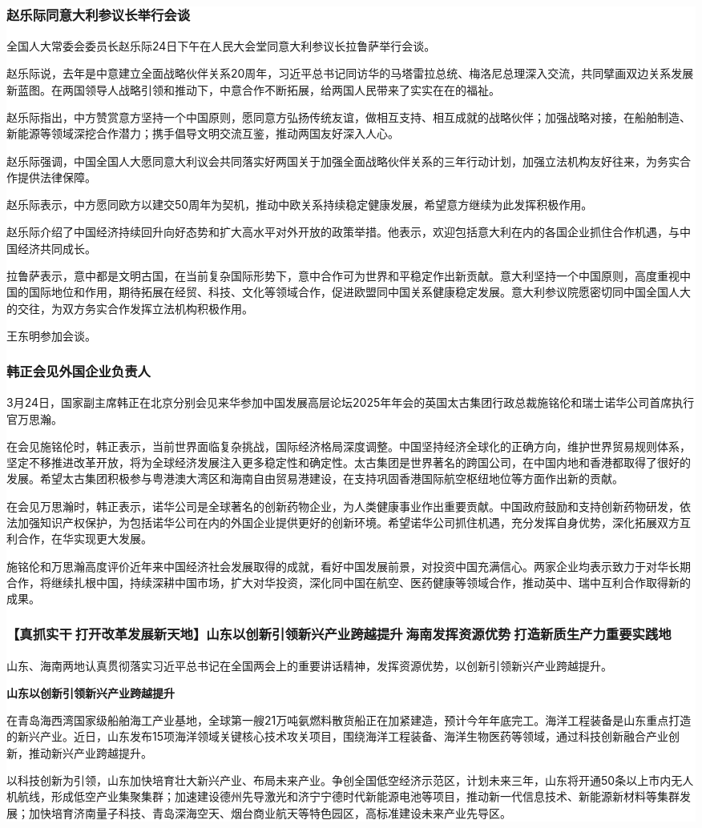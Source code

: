 ### 赵乐际同意大利参议长举行会谈

全国人大常委会委员长赵乐际24日下午在人民大会堂同意大利参议长拉鲁萨举行会谈。

赵乐际说，去年是中意建立全面战略伙伴关系20周年，习近平总书记同访华的马塔雷拉总统、梅洛尼总理深入交流，共同擘画双边关系发展新蓝图。在两国领导人战略引领和推动下，中意合作不断拓展，给两国人民带来了实实在在的福祉。

赵乐际指出，中方赞赏意方坚持一个中国原则，愿同意方弘扬传统友谊，做相互支持、相互成就的战略伙伴；加强战略对接，在船舶制造、新能源等领域深挖合作潜力；携手倡导文明交流互鉴，推动两国友好深入人心。

赵乐际强调，中国全国人大愿同意大利议会共同落实好两国关于加强全面战略伙伴关系的三年行动计划，加强立法机构友好往来，为务实合作提供法律保障。

赵乐际表示，中方愿同欧方以建交50周年为契机，推动中欧关系持续稳定健康发展，希望意方继续为此发挥积极作用。

赵乐际介绍了中国经济持续回升向好态势和扩大高水平对外开放的政策举措。他表示，欢迎包括意大利在内的各国企业抓住合作机遇，与中国经济共同成长。

拉鲁萨表示，意中都是文明古国，在当前复杂国际形势下，意中合作可为世界和平稳定作出新贡献。意大利坚持一个中国原则，高度重视中国的国际地位和作用，期待拓展在经贸、科技、文化等领域合作，促进欧盟同中国关系健康稳定发展。意大利参议院愿密切同中国全国人大的交往，为双方务实合作发挥立法机构积极作用。

王东明参加会谈。

<iframe
    width="100%"
    height="450"
    src="https://content-static.cctvnews.cctv.com/snow-book/video.html?item_id=16430571479205374293&track_id=69C23A8D-BD16-4082-A6C9-4CBF05C8F102_775922116601"
></iframe>

### 韩正会见外国企业负责人

3月24日，国家副主席韩正在北京分别会见来华参加中国发展高层论坛2025年年会的英国太古集团行政总裁施铭伦和瑞士诺华公司首席执行官万思瀚。

在会见施铭伦时，韩正表示，当前世界面临复杂挑战，国际经济格局深度调整。中国坚持经济全球化的正确方向，维护世界贸易规则体系，坚定不移推进改革开放，将为全球经济发展注入更多稳定性和确定性。太古集团是世界著名的跨国公司，在中国内地和香港都取得了很好的发展。希望太古集团积极参与粤港澳大湾区和海南自由贸易港建设，在支持巩固香港国际航空枢纽地位等方面作出新的贡献。

在会见万思瀚时，韩正表示，诺华公司是全球著名的创新药物企业，为人类健康事业作出重要贡献。中国政府鼓励和支持创新药物研发，依法加强知识产权保护，为包括诺华公司在内的外国企业提供更好的创新环境。希望诺华公司抓住机遇，充分发挥自身优势，深化拓展双方互利合作，在华实现更大发展。

施铭伦和万思瀚高度评价近年来中国经济社会发展取得的成就，看好中国发展前景，对投资中国充满信心。两家企业均表示致力于对华长期合作，将继续扎根中国，持续深耕中国市场，扩大对华投资，深化同中国在航空、医药健康等领域合作，推动英中、瑞中互利合作取得新的成果。

<iframe
    width="100%"
    height="450"
    src="https://content-static.cctvnews.cctv.com/snow-book/video.html?item_id=952461622301457602&track_id=4B6E105B-FD38-4643-9510-A247481BB4C5_775922123894"
></iframe>

### 【真抓实干 打开改革发展新天地】山东以创新引领新兴产业跨越提升 海南发挥资源优势 打造新质生产力重要实践地

山东、海南两地认真贯彻落实习近平总书记在全国两会上的重要讲话精神，发挥资源优势，以创新引领新兴产业跨越提升。

**山东以创新引领新兴产业跨越提升**

在青岛海西湾国家级船舶海工产业基地，全球第一艘21万吨氨燃料散货船正在加紧建造，预计今年年底完工。海洋工程装备是山东重点打造的新兴产业。近日，山东发布15项海洋领域关键核心技术攻关项目，围绕海洋工程装备、海洋生物医药等领域，通过科技创新融合产业创新，推动新兴产业跨越提升。

以科技创新为引领，山东加快培育壮大新兴产业、布局未来产业。争创全国低空经济示范区，计划未来三年，山东将开通50条以上市内无人机航线，形成低空产业集聚集群；加速建设德州先导激光和济宁宁德时代新能源电池等项目，推动新一代信息技术、新能源新材料等集群发展；加快培育济南量子科技、青岛深海空天、烟台商业航天等特色园区，高标准建设未来产业先导区。
